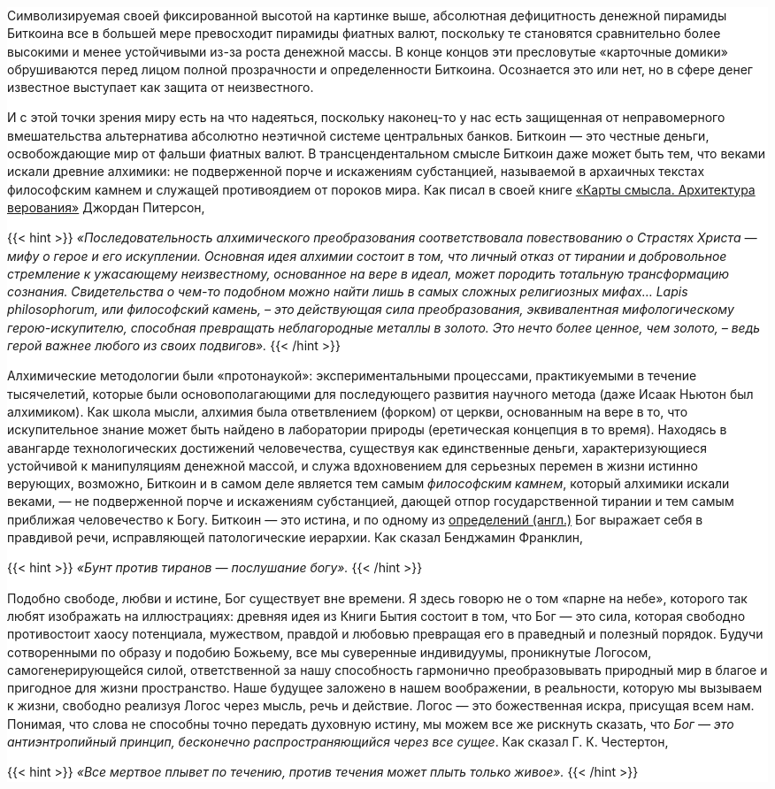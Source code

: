 Символизируемая своей фиксированной высотой на картинке выше, абсолютная дефицитность денежной пирамиды Биткоина все в большей мере превосходит пирамиды фиатных валют, поскольку те становятся сравнительно более высокими и менее устойчивыми из-за роста денежной массы. В конце концов эти пресловутые «карточные домики» обрушиваются перед лицом полной прозрачности и определенности Биткоина. Осознается это или нет, но в сфере денег известное выступает как защита от неизвестного.

И с этой точки зрения миру есть на что надеяться, поскольку наконец-то у нас есть защищенная от неправомерного вмешательства альтернатива абсолютно неэтичной системе центральных банков. Биткоин — это честные деньги, освобождающие мир от фальши фиатных валют. В трансцендентальном смысле Биткоин даже может быть тем, что веками искали древние алхимики: не подверженной порче и искажениям субстанцией, называемой в архаичных текстах философским камнем и служащей противоядием от пороков мира. Как писал в своей книге [«Карты смысла. Архитектура верования»](https://www.ozon.ru/context/detail/id/166094937/) Джордан Питерсон,

{{< hint >}}
_«Последовательность алхимического преобразования соответствовала повествованию о Страстях Христа — мифу о герое и его искуплении. Основная идея алхимии состоит в том, что личный отказ от тирании и добровольное стремление к ужасающему неизвестному, основанное на вере в идеал, может породить тотальную трансформацию сознания. Свидетельства о чем-то подобном можно найти лишь в самых сложных религиозных мифах… Lapis philosophorum, или философский камень, – это действующая сила преобразования, эквивалентная мифологическому герою-искупителю, способная превращать неблагородные металлы в золото. Это нечто более ценное, чем золото, – ведь герой важнее любого из своих подвигов»._
{{< /hint >}}

Алхимические методологии были «протонаукой»: экспериментальными процессами, практикуемыми в течение тысячелетий, которые были основополагающими для последующего развития научного метода (даже Исаак Ньютон был алхимиком). Как школа мысли, алхимия была ответвлением (форком) от церкви, основанным на вере в то, что искупительное знание может быть найдено в лаборатории природы (еретическая концепция в то время). Находясь в авангарде технологических достижений человечества, существуя как единственные деньги, характеризующиеся устойчивой к манипуляциям денежной массой, и служа вдохновением для серьезных перемен в жизни истинно верующих, возможно, Биткоин и в самом деле является тем самым _философским камнем_, который алхимики искали веками, — не подверженной порче и искажениям субстанцией, дающей отпор государственной тирании и тем самым приближая человечество к Богу. Биткоин — это истина, и по одному из [определений (англ.)](https://www.reddit.com/r/samharris/comments/9cg88m/jordan_petersons_12_definitions_of_god/) Бог выражает себя в правдивой речи, исправляющей патологические иерархии. Как сказал Бенджамин Франклин,

{{< hint >}}
_«Бунт против тиранов — послушание богу»._
{{< /hint >}}

Подобно свободе, любви и истине, Бог существует вне времени. Я здесь говорю не о том «парне на небе», которого так любят изображать на иллюстрациях: древняя идея из Книги Бытия состоит в том, что Бог — это сила, которая свободно противостоит хаосу потенциала, мужеством, правдой и любовью превращая его в праведный и полезный порядок. Будучи сотворенными по образу и подобию Божьему, все мы суверенные индивидуумы, проникнутые Логосом, самогенерирующейся силой, ответственной за нашу способность гармонично преобразовывать природный мир в благое и пригодное для жизни пространство. Наше будущее заложено в нашем воображении, в реальности, которую мы вызываем к жизни, свободно реализуя Логос через мысль, речь и действие. Логос — это божественная искра, присущая всем нам. Понимая, что слова не способны точно передать духовную истину, мы можем все же рискнуть сказать, что _Бог — это антиэнтропийный принцип, бесконечно распространяющийся через все сущее_. Как сказал Г. К. Честертон,

{{< hint >}}
_«Все мертвое плывет по течению, против течения может плыть только живое»._
{{< /hint >}}
